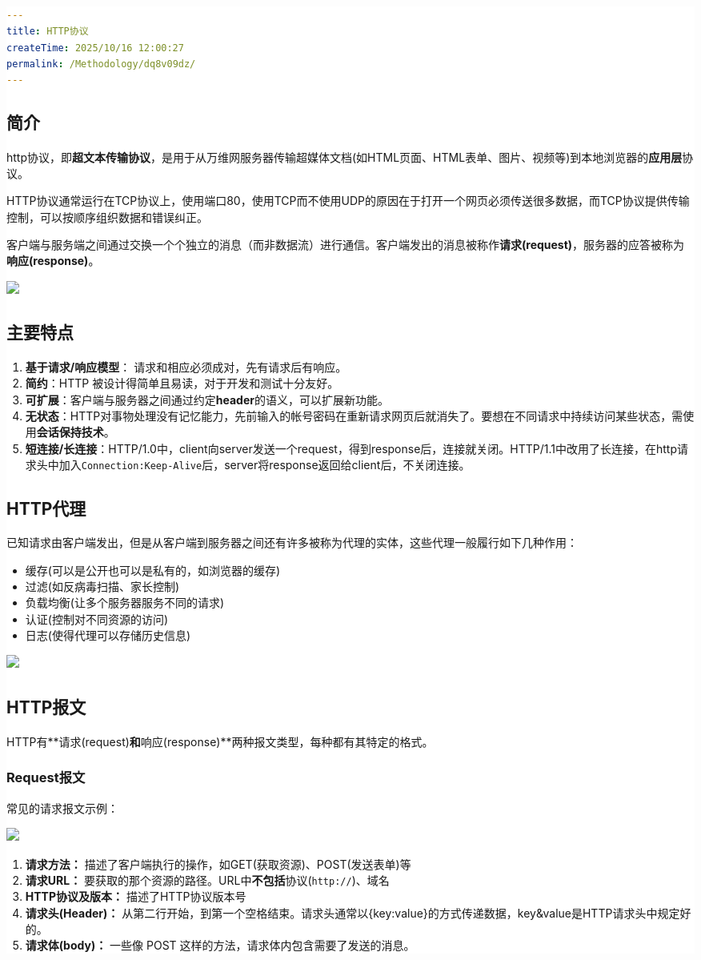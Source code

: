 ```yaml
---
title: HTTP协议
createTime: 2025/10/16 12:00:27
permalink: /Methodology/dq8v09dz/
---
```



## 简介
http协议，即**超文本传输协议**，是用于从万维网服务器传输超媒体文档(如HTML页面、HTML表单、图片、视频等)到本地浏览器的**应用层**协议。<br>

HTTP协议通常运行在TCP协议上，使用端口80，使用TCP而不使用UDP的原因在于打开一个网页必须传送很多数据，而TCP协议提供传输控制，可以按顺序组织数据和错误纠正。<br>

客户端与服务端之间通过交换一个个独立的消息（而非数据流）进行通信。客户端发出的消息被称作**请求(request)**，服务器的应答被称为**响应(response)**。<br>

![](https://raw.githubusercontent.com/AliceSpring123/img/main/http_layers.png)

## 主要特点
1. **基于请求/响应模型**： 请求和相应必须成对，先有请求后有响应。
2. **简约**：HTTP 被设计得简单且易读，对于开发和测试十分友好。
3. **可扩展**：客户端与服务器之间通过约定**header**的语义，可以扩展新功能。
4. **无状态**：HTTP对事物处理没有记忆能力，先前输入的帐号密码在重新请求网页后就消失了。要想在不同请求中持续访问某些状态，需使用**会话保持技术**。
5. **短连接/长连接**：HTTP/1.0中，client向server发送一个request，得到response后，连接就关闭。HTTP/1.1中改用了长连接，在http请求头中加入`Connection:Keep-Alive`后，server将response返回给client后，不关闭连接。

## HTTP代理
已知请求由客户端发出，但是从客户端到服务器之间还有许多被称为代理的实体，这些代理一般履行如下几种作用：
- 缓存(可以是公开也可以是私有的，如浏览器的缓存)
- 过滤(如反病毒扫描、家长控制)
- 负载均衡(让多个服务器服务不同的请求)
- 认证(控制对不同资源的访问)
- 日志(使得代理可以存储历史信息)

![](https://raw.githubusercontent.com/AliceSpring123/img/main/client-server-chain.svg)

## HTTP报文
HTTP有**请求(request)**和**响应(response)**两种报文类型，每种都有其特定的格式。

### Request报文

常见的请求报文示例：

![](https://raw.githubusercontent.com/AliceSpring123/img/main/http请求报文.jpeg)

1. **请求方法：** 描述了客户端执行的操作，如GET(获取资源)、POST(发送表单)等
2. **请求URL：** 要获取的那个资源的路径。URL中**不包括**协议(`http://`)、域名
3. **HTTP协议及版本：** 描述了HTTP协议版本号
4. **请求头(Header)：** 从第二行开始，到第一个空格结束。请求头通常以{key:value}的方式传递数据，key&value是HTTP请求头中规定好的。
5. **请求体(body)：** 一些像 POST 这样的方法，请求体内包含需要了发送的消息。
